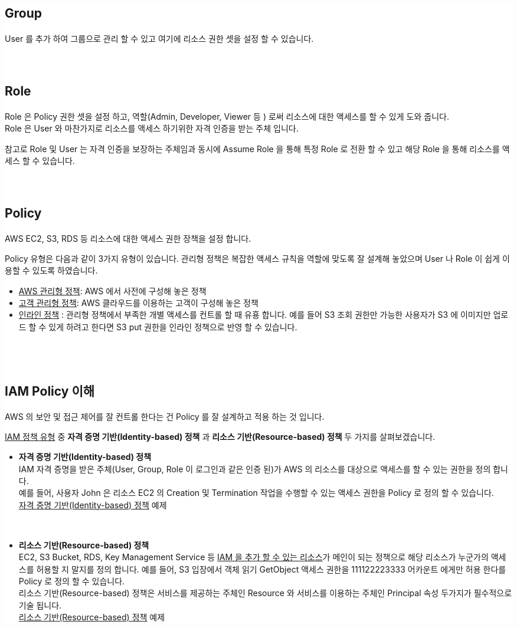 ## Group
User 를 추가 하여 그룹으로 관리 할 수 있고 여기에 리소스 권한 셋을 설정 할 수 있습니다.

<br>

## Role
Role 은 Policy 권한 셋을 설정 하고, 역할(Admin, Developer, Viewer 등 ) 로써 리소스에 대한 액세스를 할 수 있게 도와 줍니다.   
Role 은 User 와 마찬가지로 리소스를 액세스 하기위한 자격 인증을 받는 주체 입니다.

참고로 Role 및 User 는 자격 인증을 보장하는 주체임과 동시에 Assume Role 을 통해 특정 Role 로 전환 할 수 있고 해당 Role 을 통해 리소스를 액세스 할 수 있습니다.

<br>

## Policy
AWS EC2, S3, RDS 등 리소스에 대한 액세스 권한 장책을 설정 합니다.  

Policy 유형은 다음과 같이 3가지 유형이 있습니다. 관리형 정책은 복잡한 액세스 규칙을 역할에 맞도록 잘 설계해 놓았으며 User 나 Role 이 쉽게 이용할 수 있도록 하였습니다.  

- [AWS 관리형 정책](https://docs.aws.amazon.com/ko_kr/IAM/latest/UserGuide/access_policies_managed-vs-inline.html#aws-managed-policies): AWS 에서 사전에 구성해 놓은 정책 
- [고객 관리형 정책](https://docs.aws.amazon.com/ko_kr/IAM/latest/UserGuide/access_policies_managed-vs-inline.html#customer-managed-policies): AWS 클라우드를 이용하는 고객이 구성해 놓은 정책 
- [인라인 정책](https://docs.aws.amazon.com/ko_kr/IAM/latest/UserGuide/access_policies_managed-vs-inline.html#inline-policies) : 관리형 정책에서 부족한 개별 액세스를 컨트롤 할 때 유횽 합니다. 예를 들어 S3 조회 권한만 가능한 사용자가 S3 에 이미지만 업로드 할 수 있게 하려고 한다면 S3 put 권한을 인라인 정책으로 반영 할 수 있습니다. 


<br><br>



## IAM Policy 이해  

AWS 의 보안 및 접근 제어를 잘 컨트롤 한다는 건 Policy 를 잘 설계하고 적용 하는 것 입니다.

[IAM 정책 유형](https://docs.aws.amazon.com/ko_kr/IAM/latest/UserGuide/access_policies.html) 중 **자격 증명 기반(Identity-based) 정책** 과 **리소스 기반(Resource-based) 정책** 두 가지를 살펴보겠습니다. 


- **자격 증명 기반(Identity-based) 정책**  
IAM 자격 증명을 받은 주체(User, Group, Role 이 로그인과 같은 인증 된)가 AWS 의 리소스를 대상으로 액세스를 할 수 있는 권한을 정의 합니다.    
예를 들어, 사용자 John 은 리소스 EC2 의 Creation 및 Termination 작업을 수행할 수 있는 액세스 권한을 Policy 로 정의 할 수 있습니다.  
[자격 증명 기반(Identity-based) 정책](https://docs.aws.amazon.com/incident-manager/latest/userguide/security_iam_id-based-policy-examples.html) 예제

<br>
 
- **리소스 기반(Resource-based) 정책**  
EC2, S3 Bucket, RDS, Key Management Service 등 [IAM 을 추가 할 수 있는 리소스](https://docs.aws.amazon.com/IAM/latest/UserGuide/reference_aws-services-that-work-with-iam.html)가 메인이 되는 정책으로 해당 리소스가 누군가의 액세스를 허용할 지 말지를 정의 합니다.
예를 들어, S3 입장에서 객체 읽기 GetObject 액세스 권한을 111122223333 어카운트 에게만 허용 한다를 Policy 로 정의 할 수 있습니다.  
리소스 기반(Resource-based) 정책은 서비스를 제공하는 주체인 Resource 와 서비스를 이용하는 주체인 Principal 속성 두가지가 필수적으로 기술 됩니다.  
[리소스 기반(Resource-based) 정책](https://docs.aws.amazon.com/incident-manager/latest/userguide/security_iam_resource-based-policy-examples.html) 예제
